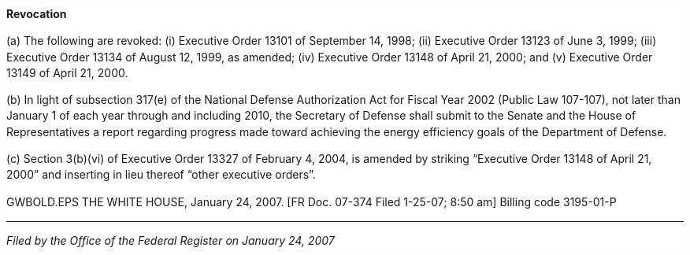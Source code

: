 **Revocation**

(a) The following are revoked: 
    (i) Executive Order 13101 of September 14, 1998; 
    (ii) Executive Order 13123 of June 3, 1999; 
    (iii) Executive Order 13134 of August 12, 1999, as amended; 
    (iv) Executive Order 13148 of April 21, 2000; and 
    (v) Executive Order 13149 of April 21, 2000. 

(b) In light of subsection 317(e) of the National Defense Authorization Act for Fiscal Year 2002 (Public Law 107-107), not later than January 1 of each year through and including 2010, the Secretary of Defense shall submit to the Senate and the House of Representatives a report regarding progress made toward achieving the energy efficiency goals of the Department of Defense. 

(c) Section 3(b)(vi) of Executive Order 13327 of February 4, 2004, is amended by striking “Executive Order 13148 of April 21, 2000” and inserting in lieu thereof “other executive orders”.

GWBOLD.EPS
THE WHITE HOUSE,
January 24, 2007.
[FR Doc. 07-374
Filed 1-25-07; 8:50 am]
Billing code 3195-01-P

---

*Filed by the Office of the Federal Register on January 24, 2007*
